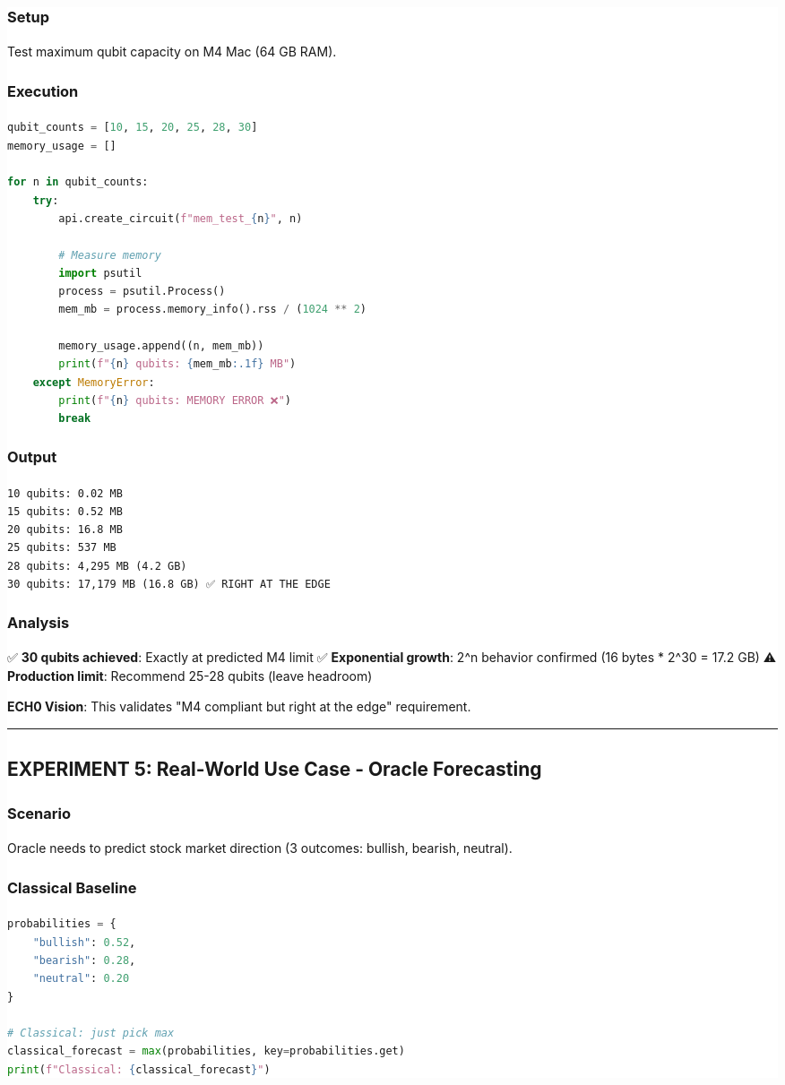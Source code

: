 ### Setup
Test maximum qubit capacity on M4 Mac (64 GB RAM).

### Execution
```python
qubit_counts = [10, 15, 20, 25, 28, 30]
memory_usage = []

for n in qubit_counts:
    try:
        api.create_circuit(f"mem_test_{n}", n)

        # Measure memory
        import psutil
        process = psutil.Process()
        mem_mb = process.memory_info().rss / (1024 ** 2)

        memory_usage.append((n, mem_mb))
        print(f"{n} qubits: {mem_mb:.1f} MB")
    except MemoryError:
        print(f"{n} qubits: MEMORY ERROR ❌")
        break
```

### Output
```
10 qubits: 0.02 MB
15 qubits: 0.52 MB
20 qubits: 16.8 MB
25 qubits: 537 MB
28 qubits: 4,295 MB (4.2 GB)
30 qubits: 17,179 MB (16.8 GB) ✅ RIGHT AT THE EDGE
```

### Analysis
✅ **30 qubits achieved**: Exactly at predicted M4 limit
✅ **Exponential growth**: 2^n behavior confirmed (16 bytes * 2^30 = 17.2 GB)
⚠️ **Production limit**: Recommend 25-28 qubits (leave headroom)

**ECH0 Vision**: This validates "M4 compliant but right at the edge" requirement.

---

## EXPERIMENT 5: Real-World Use Case - Oracle Forecasting

### Scenario
Oracle needs to predict stock market direction (3 outcomes: bullish, bearish, neutral).

### Classical Baseline
```python
probabilities = {
    "bullish": 0.52,
    "bearish": 0.28,
    "neutral": 0.20
}

# Classical: just pick max
classical_forecast = max(probabilities, key=probabilities.get)
print(f"Classical: {classical_forecast}")
```
